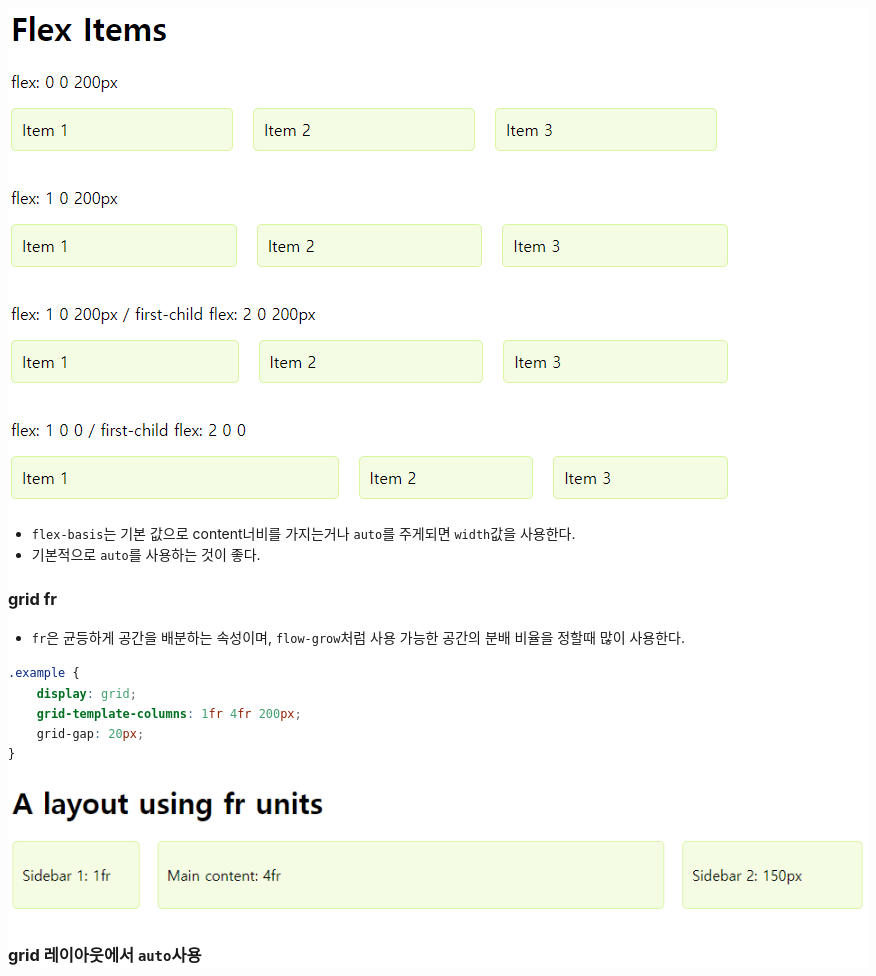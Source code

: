 ![flexitems](./newCssLayout/flexitems.png)

-   `flex-basis`는 기본 값으로 content너비를 가지는거나 `auto`를 주게되면 `width`값을 사용한다.
-   기본적으로 `auto`를 사용하는 것이 좋다.

### grid fr

-   `fr`은 균등하게 공간을 배분하는 속성이며, `flow-grow`처럼 사용 가능한 공간의 분배 비율을 정할때 많이 사용한다.

```css
.example {
    display: grid;
    grid-template-columns: 1fr 4fr 200px;
    grid-gap: 20px;
}
```

![gridfr](./newCssLayout/gridfr.png)

### grid 레이아웃에서 `auto`사용
